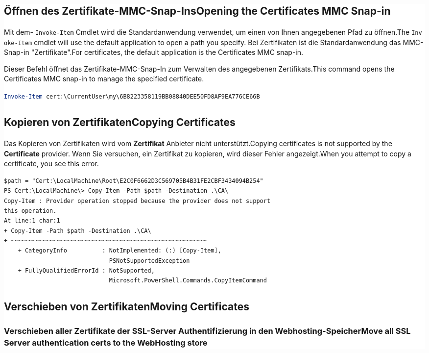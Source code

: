 ## <a name="opening-the-certificates-mmc-snap-in"></a><span data-ttu-id="8957e-169">Öffnen des Zertifikate-MMC-Snap-Ins</span><span class="sxs-lookup"><span data-stu-id="8957e-169">Opening the Certificates MMC Snap-in</span></span>

<span data-ttu-id="8957e-170">Mit dem- `Invoke-Item` Cmdlet wird die Standardanwendung verwendet, um einen von Ihnen angegebenen Pfad zu öffnen.</span><span class="sxs-lookup"><span data-stu-id="8957e-170">The `Invoke-Item` cmdlet will use the default application to open a path you specify.</span></span> <span data-ttu-id="8957e-171">Bei Zertifikaten ist die Standardanwendung das MMC-Snap-in "Zertifikate".</span><span class="sxs-lookup"><span data-stu-id="8957e-171">For certificates, the default application is the Certificates MMC snap-in.</span></span>

<span data-ttu-id="8957e-172">Dieser Befehl öffnet das Zertifikate-MMC-Snap-In zum Verwalten des angegebenen Zertifikats.</span><span class="sxs-lookup"><span data-stu-id="8957e-172">This command opens the Certificates MMC snap-in to manage the specified certificate.</span></span>

```powershell
Invoke-Item cert:\CurrentUser\my\6B8223358119BB08840DEE50FD8AF9EA776CE66B
```

## <a name="copying-certificates"></a><span data-ttu-id="8957e-173">Kopieren von Zertifikaten</span><span class="sxs-lookup"><span data-stu-id="8957e-173">Copying Certificates</span></span>

<span data-ttu-id="8957e-174">Das Kopieren von Zertifikaten wird vom **Zertifikat** Anbieter nicht unterstützt.</span><span class="sxs-lookup"><span data-stu-id="8957e-174">Copying certificates is not supported by the **Certificate** provider.</span></span> <span data-ttu-id="8957e-175">Wenn Sie versuchen, ein Zertifikat zu kopieren, wird dieser Fehler angezeigt.</span><span class="sxs-lookup"><span data-stu-id="8957e-175">When you attempt to copy a certificate, you see this error.</span></span>

```
$path = "Cert:\LocalMachine\Root\E2C0F6662D3C569705B4B31FE2CBF3434094B254"
PS Cert:\LocalMachine\> Copy-Item -Path $path -Destination .\CA\
Copy-Item : Provider operation stopped because the provider does not support
this operation.
At line:1 char:1
+ Copy-Item -Path $path -Destination .\CA\
+ ~~~~~~~~~~~~~~~~~~~~~~~~~~~~~~~~~~~~~~~~~~~~~~~~~~~~~~~~
    + CategoryInfo          : NotImplemented: (:) [Copy-Item],
                              PSNotSupportedException
    + FullyQualifiedErrorId : NotSupported,
                              Microsoft.PowerShell.Commands.CopyItemCommand
```

## <a name="moving-certificates"></a><span data-ttu-id="8957e-176">Verschieben von Zertifikaten</span><span class="sxs-lookup"><span data-stu-id="8957e-176">Moving Certificates</span></span>

### <a name="move-all-ssl-server-authentication-certs-to-the-webhosting-store"></a><span data-ttu-id="8957e-177">Verschieben aller Zertifikate der SSL-Server Authentifizierung in den Webhosting-Speicher</span><span class="sxs-lookup"><span data-stu-id="8957e-177">Move all SSL Server authentication certs to the WebHosting store</span></span>
